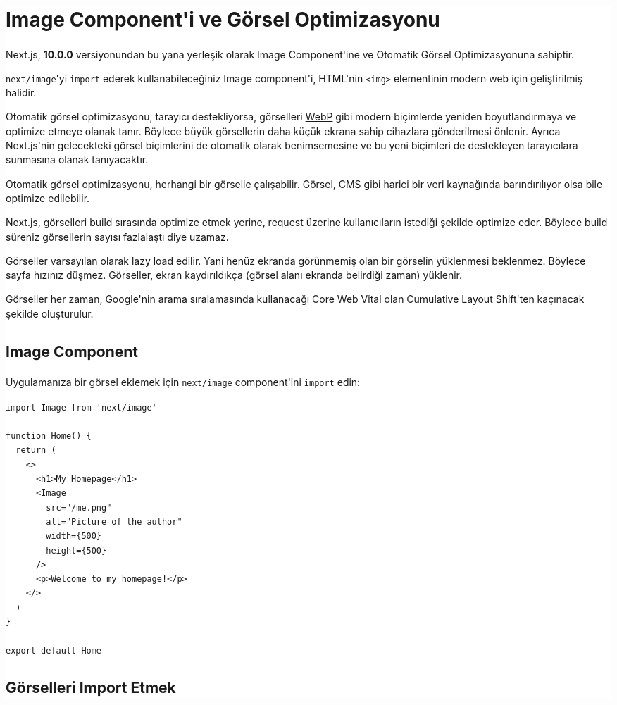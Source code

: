# Image Component'i ve Görsel Optimizasyonu

Next.js, **10.0.0** versiyonundan bu yana yerleşik olarak Image Component'ine ve Otomatik Görsel Optimizasyonuna sahiptir.

`next/image`'yi `import` ederek kullanabileceğiniz Image component'i, HTML'nin `<img>` elementinin modern web için geliştirilmiş halidir.

Otomatik görsel optimizasyonu, tarayıcı destekliyorsa, görselleri [WebP](https://developer.mozilla.org/en-US/docs/Web/Media/Formats/Image_types) gibi modern biçimlerde yeniden boyutlandırmaya ve optimize etmeye olanak tanır. Böylece büyük görsellerin daha küçük ekrana sahip cihazlara gönderilmesi önlenir. Ayrıca Next.js'nin gelecekteki görsel biçimlerini de otomatik olarak benimsemesine ve bu yeni biçimleri de destekleyen tarayıcılara sunmasına olanak tanıyacaktır.

Otomatik görsel optimizasyonu, herhangi bir görselle çalışabilir. Görsel, CMS gibi harici bir veri kaynağında barındırılıyor olsa bile optimize edilebilir.

Next.js, görselleri build sırasında optimize etmek yerine, request üzerine kullanıcıların istediği şekilde optimize eder. Böylece build süreniz görsellerin sayısı fazlalaştı diye uzamaz.

Görseller varsayılan olarak lazy load edilir. Yani henüz ekranda görünmemiş olan bir görselin yüklenmesi beklenmez. Böylece sayfa hızınız düşmez. Görseller, ekran kaydırıldıkça \(görsel alanı ekranda belirdiği zaman\) yüklenir.

Görseller her zaman, Google'nin arama sıralamasında kullanacağı [Core Web Vital](https://web.dev/vitals/) olan  [Cumulative Layout Shift](https://web.dev/cls/)'ten kaçınacak şekilde oluşturulur.

## Image Component

Uygulamanıza bir görsel eklemek için `next/image` component'ini `import` edin:

```text
import Image from 'next/image'

function Home() {
  return (
    <>
      <h1>My Homepage</h1>
      <Image
        src="/me.png"
        alt="Picture of the author"
        width={500}
        height={500}
      />
      <p>Welcome to my homepage!</p>
    </>
  )
}

export default Home
```

## Görselleri Import Etmek
